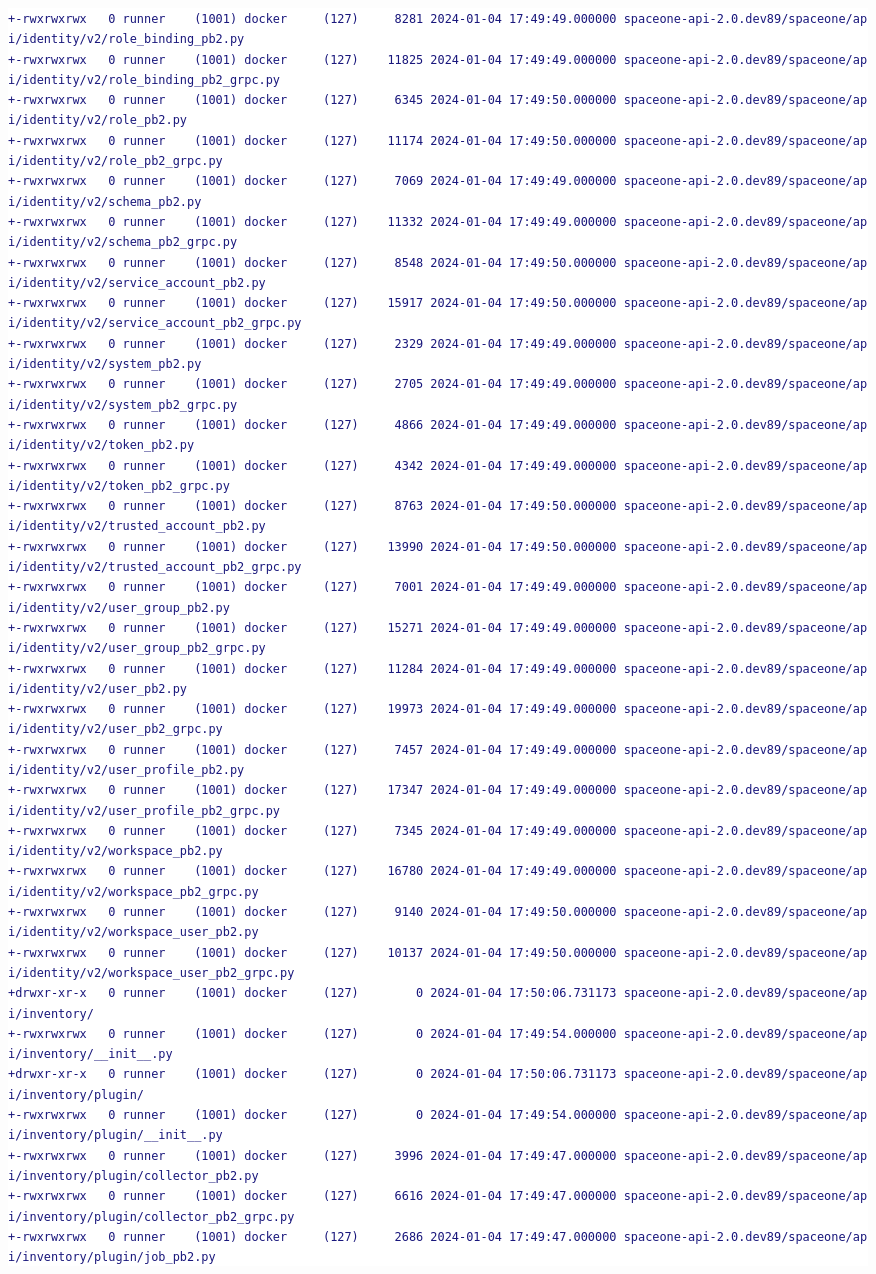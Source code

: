```diff
+-rwxrwxrwx   0 runner    (1001) docker     (127)     8281 2024-01-04 17:49:49.000000 spaceone-api-2.0.dev89/spaceone/api/identity/v2/role_binding_pb2.py
+-rwxrwxrwx   0 runner    (1001) docker     (127)    11825 2024-01-04 17:49:49.000000 spaceone-api-2.0.dev89/spaceone/api/identity/v2/role_binding_pb2_grpc.py
+-rwxrwxrwx   0 runner    (1001) docker     (127)     6345 2024-01-04 17:49:50.000000 spaceone-api-2.0.dev89/spaceone/api/identity/v2/role_pb2.py
+-rwxrwxrwx   0 runner    (1001) docker     (127)    11174 2024-01-04 17:49:50.000000 spaceone-api-2.0.dev89/spaceone/api/identity/v2/role_pb2_grpc.py
+-rwxrwxrwx   0 runner    (1001) docker     (127)     7069 2024-01-04 17:49:49.000000 spaceone-api-2.0.dev89/spaceone/api/identity/v2/schema_pb2.py
+-rwxrwxrwx   0 runner    (1001) docker     (127)    11332 2024-01-04 17:49:49.000000 spaceone-api-2.0.dev89/spaceone/api/identity/v2/schema_pb2_grpc.py
+-rwxrwxrwx   0 runner    (1001) docker     (127)     8548 2024-01-04 17:49:50.000000 spaceone-api-2.0.dev89/spaceone/api/identity/v2/service_account_pb2.py
+-rwxrwxrwx   0 runner    (1001) docker     (127)    15917 2024-01-04 17:49:50.000000 spaceone-api-2.0.dev89/spaceone/api/identity/v2/service_account_pb2_grpc.py
+-rwxrwxrwx   0 runner    (1001) docker     (127)     2329 2024-01-04 17:49:49.000000 spaceone-api-2.0.dev89/spaceone/api/identity/v2/system_pb2.py
+-rwxrwxrwx   0 runner    (1001) docker     (127)     2705 2024-01-04 17:49:49.000000 spaceone-api-2.0.dev89/spaceone/api/identity/v2/system_pb2_grpc.py
+-rwxrwxrwx   0 runner    (1001) docker     (127)     4866 2024-01-04 17:49:49.000000 spaceone-api-2.0.dev89/spaceone/api/identity/v2/token_pb2.py
+-rwxrwxrwx   0 runner    (1001) docker     (127)     4342 2024-01-04 17:49:49.000000 spaceone-api-2.0.dev89/spaceone/api/identity/v2/token_pb2_grpc.py
+-rwxrwxrwx   0 runner    (1001) docker     (127)     8763 2024-01-04 17:49:50.000000 spaceone-api-2.0.dev89/spaceone/api/identity/v2/trusted_account_pb2.py
+-rwxrwxrwx   0 runner    (1001) docker     (127)    13990 2024-01-04 17:49:50.000000 spaceone-api-2.0.dev89/spaceone/api/identity/v2/trusted_account_pb2_grpc.py
+-rwxrwxrwx   0 runner    (1001) docker     (127)     7001 2024-01-04 17:49:49.000000 spaceone-api-2.0.dev89/spaceone/api/identity/v2/user_group_pb2.py
+-rwxrwxrwx   0 runner    (1001) docker     (127)    15271 2024-01-04 17:49:49.000000 spaceone-api-2.0.dev89/spaceone/api/identity/v2/user_group_pb2_grpc.py
+-rwxrwxrwx   0 runner    (1001) docker     (127)    11284 2024-01-04 17:49:49.000000 spaceone-api-2.0.dev89/spaceone/api/identity/v2/user_pb2.py
+-rwxrwxrwx   0 runner    (1001) docker     (127)    19973 2024-01-04 17:49:49.000000 spaceone-api-2.0.dev89/spaceone/api/identity/v2/user_pb2_grpc.py
+-rwxrwxrwx   0 runner    (1001) docker     (127)     7457 2024-01-04 17:49:49.000000 spaceone-api-2.0.dev89/spaceone/api/identity/v2/user_profile_pb2.py
+-rwxrwxrwx   0 runner    (1001) docker     (127)    17347 2024-01-04 17:49:49.000000 spaceone-api-2.0.dev89/spaceone/api/identity/v2/user_profile_pb2_grpc.py
+-rwxrwxrwx   0 runner    (1001) docker     (127)     7345 2024-01-04 17:49:49.000000 spaceone-api-2.0.dev89/spaceone/api/identity/v2/workspace_pb2.py
+-rwxrwxrwx   0 runner    (1001) docker     (127)    16780 2024-01-04 17:49:49.000000 spaceone-api-2.0.dev89/spaceone/api/identity/v2/workspace_pb2_grpc.py
+-rwxrwxrwx   0 runner    (1001) docker     (127)     9140 2024-01-04 17:49:50.000000 spaceone-api-2.0.dev89/spaceone/api/identity/v2/workspace_user_pb2.py
+-rwxrwxrwx   0 runner    (1001) docker     (127)    10137 2024-01-04 17:49:50.000000 spaceone-api-2.0.dev89/spaceone/api/identity/v2/workspace_user_pb2_grpc.py
+drwxr-xr-x   0 runner    (1001) docker     (127)        0 2024-01-04 17:50:06.731173 spaceone-api-2.0.dev89/spaceone/api/inventory/
+-rwxrwxrwx   0 runner    (1001) docker     (127)        0 2024-01-04 17:49:54.000000 spaceone-api-2.0.dev89/spaceone/api/inventory/__init__.py
+drwxr-xr-x   0 runner    (1001) docker     (127)        0 2024-01-04 17:50:06.731173 spaceone-api-2.0.dev89/spaceone/api/inventory/plugin/
+-rwxrwxrwx   0 runner    (1001) docker     (127)        0 2024-01-04 17:49:54.000000 spaceone-api-2.0.dev89/spaceone/api/inventory/plugin/__init__.py
+-rwxrwxrwx   0 runner    (1001) docker     (127)     3996 2024-01-04 17:49:47.000000 spaceone-api-2.0.dev89/spaceone/api/inventory/plugin/collector_pb2.py
+-rwxrwxrwx   0 runner    (1001) docker     (127)     6616 2024-01-04 17:49:47.000000 spaceone-api-2.0.dev89/spaceone/api/inventory/plugin/collector_pb2_grpc.py
+-rwxrwxrwx   0 runner    (1001) docker     (127)     2686 2024-01-04 17:49:47.000000 spaceone-api-2.0.dev89/spaceone/api/inventory/plugin/job_pb2.py
```